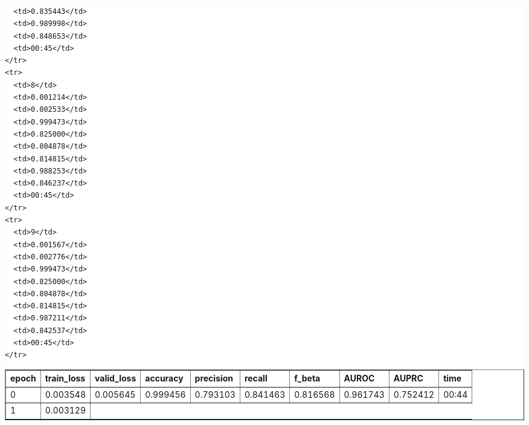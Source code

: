       <td>0.835443</td>
      <td>0.989998</td>
      <td>0.848653</td>
      <td>00:45</td>
    </tr>
    <tr>
      <td>8</td>
      <td>0.001214</td>
      <td>0.002533</td>
      <td>0.999473</td>
      <td>0.825000</td>
      <td>0.804878</td>
      <td>0.814815</td>
      <td>0.988253</td>
      <td>0.846237</td>
      <td>00:45</td>
    </tr>
    <tr>
      <td>9</td>
      <td>0.001567</td>
      <td>0.002776</td>
      <td>0.999473</td>
      <td>0.825000</td>
      <td>0.804878</td>
      <td>0.814815</td>
      <td>0.987211</td>
      <td>0.842537</td>
      <td>00:45</td>
    </tr>
  </tbody>
</table>



<table border="1" class="dataframe">
  <thead>
    <tr style="text-align: left;">
      <th>epoch</th>
      <th>train_loss</th>
      <th>valid_loss</th>
      <th>accuracy</th>
      <th>precision</th>
      <th>recall</th>
      <th>f_beta</th>
      <th>AUROC</th>
      <th>AUPRC</th>
      <th>time</th>
    </tr>
  </thead>
  <tbody>
    <tr>
      <td>0</td>
      <td>0.003548</td>
      <td>0.005645</td>
      <td>0.999456</td>
      <td>0.793103</td>
      <td>0.841463</td>
      <td>0.816568</td>
      <td>0.961743</td>
      <td>0.752412</td>
      <td>00:44</td>
    </tr>
    <tr>
      <td>1</td>
      <td>0.003129</td>
